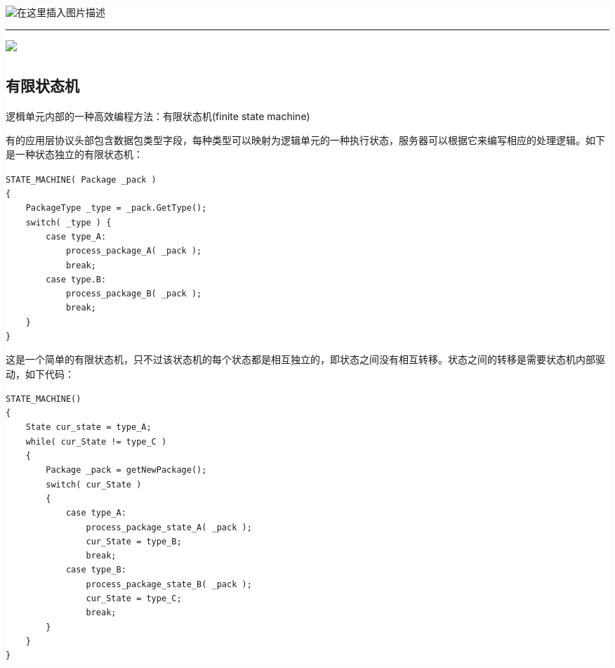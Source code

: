 ![在这里插入图片描述](https://img-blog.csdnimg.cn/20210707081633959.png?x-oss-process=image/watermark,type_ZmFuZ3poZW5naGVpdGk,shadow_10,text_aHR0cHM6Ly9ibG9nLmNzZG4ubmV0L3FxXzQzODA4NzAw,size_16,color_FFFFFF,t_70)





---

<img src="https://img-blog.csdnimg.cn/20210627130043671.png" height=30>




















## 有限状态机


逻楫单元内部的一种高效编程方法：有限状态机(finite state machine)

有的应用层协议头部包含数据包类型字段，每种类型可以映射为逻辑单元的一种执行状态，服务器可以根据它来编写相应的处理逻辑。如下是一种状态独立的有限状态机：

```
STATE_MACHINE( Package _pack )
{
	PackageType _type = _pack.GetType(); 
	switch( _type ) {
		case type_A:
			process_package_A( _pack ); 
			break;
		case type.B:
			process_package_B( _pack ); 
			break;
	}
}
```

这是一个简单的有限状态机，只不过该状态机的每个状态都是相互独立的，即状态之间没有相互转移。状态之间的转移是需要状态机内部驱动，如下代码：

```
STATE_MACHINE()
{
	State cur_state = type_A;
	while( cur_State != type_C )
	{
		Package _pack = getNewPackage();
		switch( cur_State )
		{
			case type_A: 
				process_package_state_A( _pack ); 
				cur_State = type_B;
				break;
			case type_B: 
				process_package_state_B( _pack ); 
				cur_State = type_C;
				break;
		}
	}
}
```
